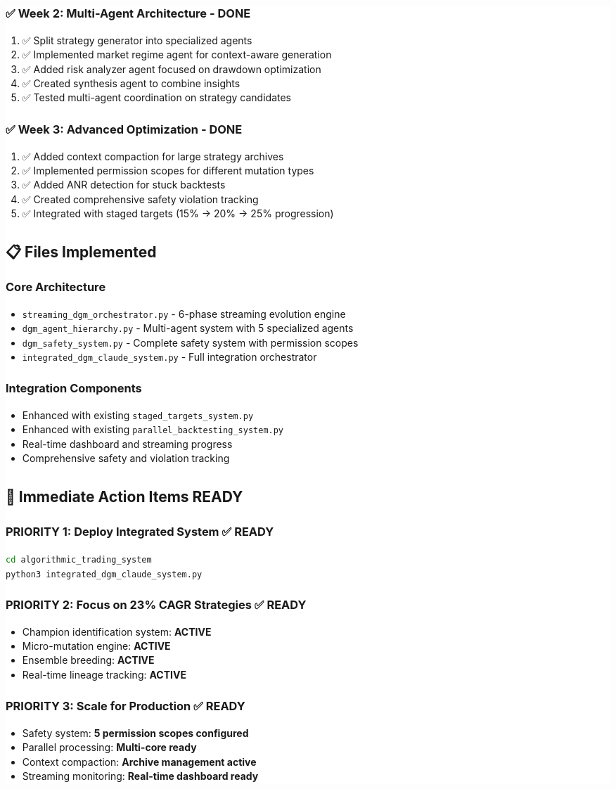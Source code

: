 ### ✅ Week 2: Multi-Agent Architecture - DONE
1. ✅ Split strategy generator into specialized agents
2. ✅ Implemented market regime agent for context-aware generation
3. ✅ Added risk analyzer agent focused on drawdown optimization  
4. ✅ Created synthesis agent to combine insights
5. ✅ Tested multi-agent coordination on strategy candidates

### ✅ Week 3: Advanced Optimization - DONE
1. ✅ Added context compaction for large strategy archives
2. ✅ Implemented permission scopes for different mutation types
3. ✅ Added ANR detection for stuck backtests
4. ✅ Created comprehensive safety violation tracking
5. ✅ Integrated with staged targets (15% → 20% → 25% progression)

## 📋 **Files Implemented**

### Core Architecture
- `streaming_dgm_orchestrator.py` - 6-phase streaming evolution engine
- `dgm_agent_hierarchy.py` - Multi-agent system with 5 specialized agents  
- `dgm_safety_system.py` - Complete safety system with permission scopes
- `integrated_dgm_claude_system.py` - Full integration orchestrator

### Integration Components  
- Enhanced with existing `staged_targets_system.py`
- Enhanced with existing `parallel_backtesting_system.py`
- Real-time dashboard and streaming progress
- Comprehensive safety and violation tracking

## 🎯 **Immediate Action Items READY**

### PRIORITY 1: Deploy Integrated System ✅ READY
```bash
cd algorithmic_trading_system
python3 integrated_dgm_claude_system.py
```

### PRIORITY 2: Focus on 23% CAGR Strategies ✅ READY
- Champion identification system: **ACTIVE**
- Micro-mutation engine: **ACTIVE**  
- Ensemble breeding: **ACTIVE**
- Real-time lineage tracking: **ACTIVE**

### PRIORITY 3: Scale for Production ✅ READY
- Safety system: **5 permission scopes configured**
- Parallel processing: **Multi-core ready**
- Context compaction: **Archive management active**
- Streaming monitoring: **Real-time dashboard ready**
